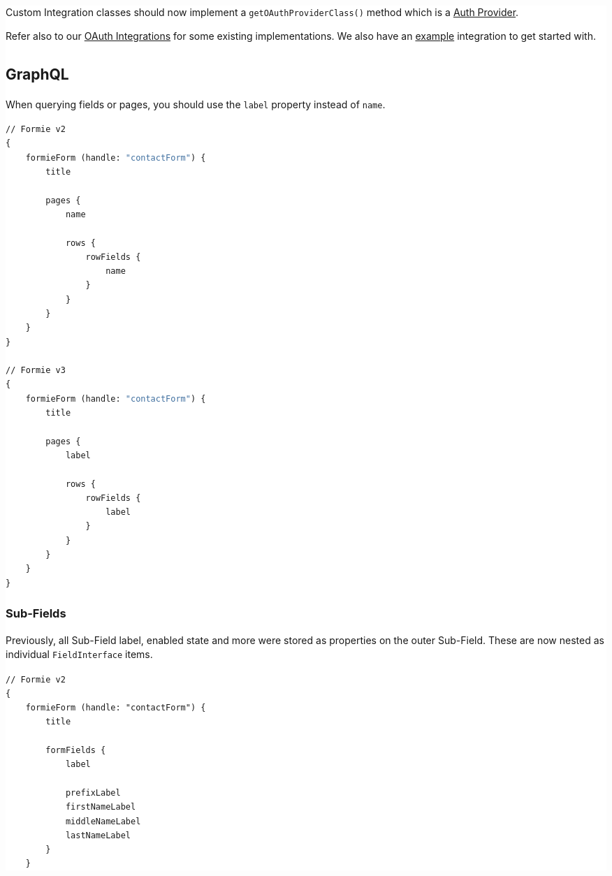 Custom Integration classes should now implement a `getOAuthProviderClass()` method which is a [Auth Provider](https://verbb.io/packages/auth/docs/feature-tour/providers).

Refer also to our [OAuth Integrations](https://github.com/verbb/formie/tree/craft-5/src/integrations/crm) for some existing implementations. We also have an [example](https://github.com/verbb/example-formie-oauth-integration) integration to get started with.

## GraphQL
When querying fields or pages, you should use the `label` property instead of `name`.

```graphql
// Formie v2
{
    formieForm (handle: "contactForm") {
        title
        
        pages {
            name

            rows {
                rowFields {
                    name
                }
            }
        }
    }
}

// Formie v3
{
    formieForm (handle: "contactForm") {
        title
        
        pages {
            label

            rows {
                rowFields {
                    label
                }
            }
        }
    }
}
```

### Sub-Fields
Previously, all Sub-Field label, enabled state and more were stored as properties on the outer Sub-Field. These are now nested as individual `FieldInterface` items.

```gql
// Formie v2
{
    formieForm (handle: "contactForm") {
        title
        
        formFields {
            label

            prefixLabel
            firstNameLabel
            middleNameLabel
            lastNameLabel
        }
    }
```